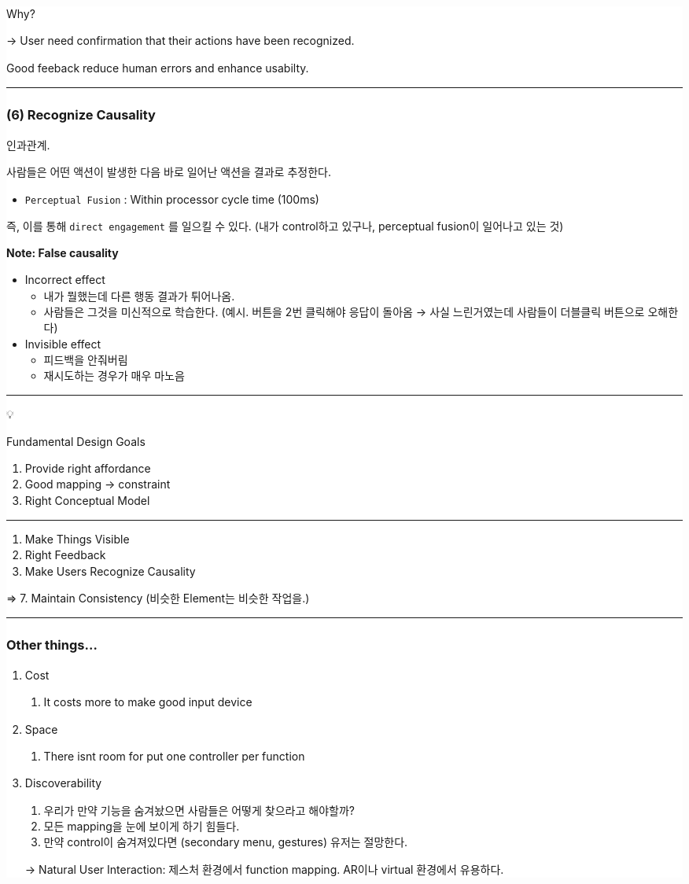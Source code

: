Why?  
  
→ User need confirmation that their actions have been recognized.  
  
Good feeback reduce human errors and enhance usabilty.  
  
---  
  
### (6) Recognize Causality  
  
인과관계.  
  
사람들은 어떤 액션이 발생한 다음 바로 일어난 액션을 결과로 추정한다.  
  
- `Perceptual Fusion` : Within processor cycle time (100ms)  
  
즉, 이를 통해 `direct engagement` 를 일으킬 수 있다. (내가 control하고 있구나, perceptual fusion이 일어나고 있는 것)  
  
**Note: False causality**  
  
- Incorrect effect  
    - 내가 뭘했는데 다른 행동 결과가 튀어나옴.  
    - 사람들은 그것을 미신적으로 학습한다. (예시. 버튼을 2번 클릭해야 응답이 돌아옴 → 사실 느린거였는데 사람들이 더블클릭 버튼으로 오해한다)  
- Invisible effect  
    - 피드백을 안줘버림  
    - 재시도하는 경우가 매우 마노음  
  
---  
  
<aside> 💡  
  
Fundamental Design Goals  
  
1. Provide right affordance  
2. Good mapping → constraint  
3. Right Conceptual Model  
  
---  
  
1. Make Things Visible  
2. Right Feedback  
3. Make Users Recognize Causality  
  
⇒ 7. Maintain Consistency (비슷한 Element는 비슷한 작업을.)  
  
</aside>  
  
---  
  
### Other things…  
  
1. Cost  
      
    1. It costs more to make good input device  
2. Space  
      
    1. There isnt room for put one controller per function  
3. Discoverability  
      
    1. 우리가 만약 기능을 숨겨놨으면 사람들은 어떻게 찾으라고 해야할까?  
    2. 모든 mapping을 눈에 보이게 하기 힘들다.  
    3. 만약 control이 숨겨져있다면 (secondary menu, gestures) 유저는 절망한다.  
      
    → Natural User Interaction: 제스처 환경에서 function mapping. AR이나 virtual 환경에서 유용하다.